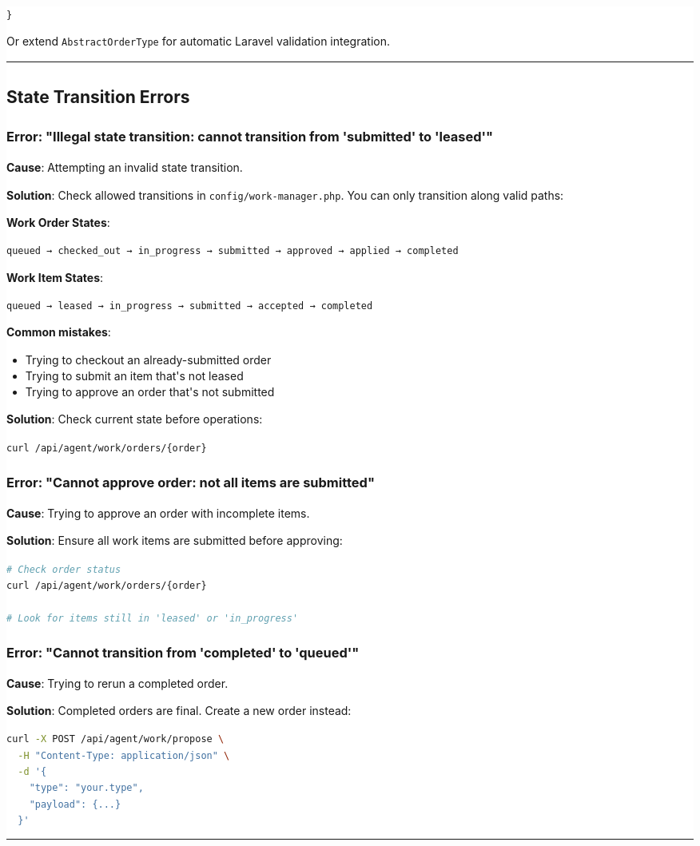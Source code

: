 ```php
}
```

Or extend `AbstractOrderType` for automatic Laravel validation integration.

---

## State Transition Errors

### Error: "Illegal state transition: cannot transition from 'submitted' to 'leased'"

**Cause**: Attempting an invalid state transition.

**Solution**: Check allowed transitions in `config/work-manager.php`. You can only transition along valid paths:

**Work Order States**:
```
queued → checked_out → in_progress → submitted → approved → applied → completed
```

**Work Item States**:
```
queued → leased → in_progress → submitted → accepted → completed
```

**Common mistakes**:
- Trying to checkout an already-submitted order
- Trying to submit an item that's not leased
- Trying to approve an order that's not submitted

**Solution**: Check current state before operations:
```bash
curl /api/agent/work/orders/{order}
```

### Error: "Cannot approve order: not all items are submitted"

**Cause**: Trying to approve an order with incomplete items.

**Solution**: Ensure all work items are submitted before approving:
```bash
# Check order status
curl /api/agent/work/orders/{order}

# Look for items still in 'leased' or 'in_progress'
```

### Error: "Cannot transition from 'completed' to 'queued'"

**Cause**: Trying to rerun a completed order.

**Solution**: Completed orders are final. Create a new order instead:
```bash
curl -X POST /api/agent/work/propose \
  -H "Content-Type: application/json" \
  -d '{
    "type": "your.type",
    "payload": {...}
  }'
```

---